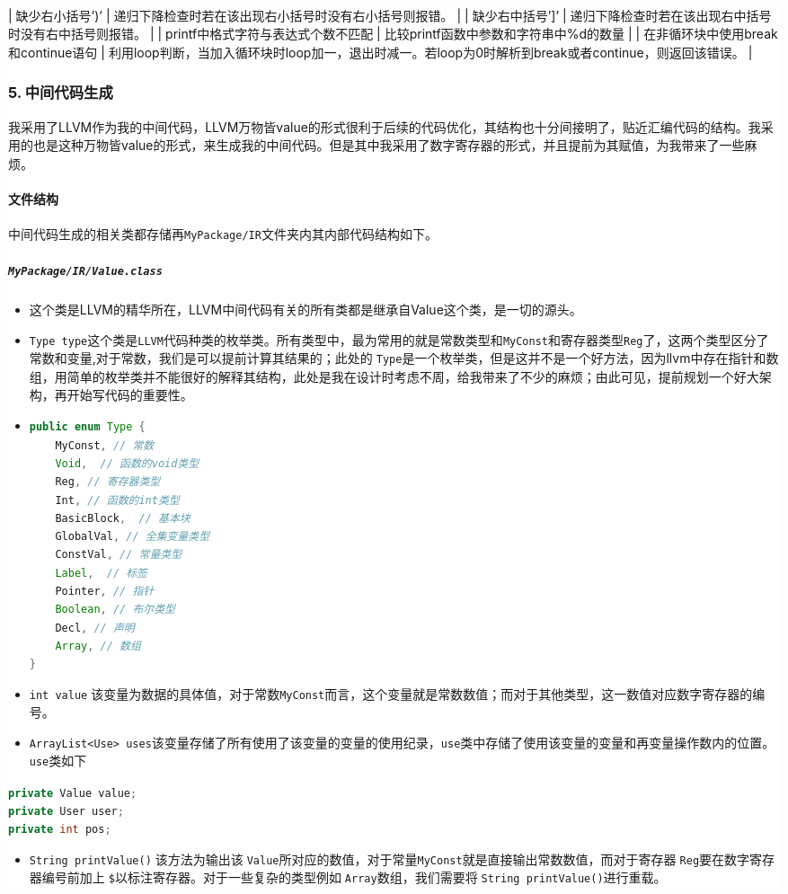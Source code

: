 | 缺少右小括号’)’                      | 递归下降检查时若在该出现右小括号时没有右小括号则报错。       |
| 缺少右中括号’]’                      | 递归下降检查时若在该出现右中括号时没有右中括号则报错。       |
| printf中格式字符与表达式个数不匹配   | 比较printf函数中参数和字符串中%d的数量                       |
| 在非循环块中使用break和continue语句  | 利用loop判断，当加入循环块时loop加一，退出时减一。若loop为0时解析到break或者continue，则返回该错误。 |

### 5. 中间代码生成

我采用了LLVM作为我的中间代码，LLVM万物皆value的形式很利于后续的代码优化，其结构也十分间接明了，贴近汇编代码的结构。我采用的也是这种万物皆value的形式，来生成我的中间代码。但是其中我采用了数字寄存器的形式，并且提前为其赋值，为我带来了一些麻烦。

#### 文件结构

中间代码生成的相关类都存储再`MyPackage/IR`文件夹内其内部代码结构如下。

##### `MyPackage/IR/Value.class`

- 这个类是LLVM的精华所在，LLVM中间代码有关的所有类都是继承自Value这个类，是一切的源头。

- `Type type`这个类是`LLVM`代码种类的枚举类。所有类型中，最为常用的就是常数类型和`MyConst`和寄存器类型`Reg`了，这两个类型区分了常数和变量,对于常数，我们是可以提前计算其结果的；此处的 `Type`是一个枚举类，但是这并不是一个好方法，因为llvm中存在指针和数组，用简单的枚举类并不能很好的解释其结构，此处是我在设计时考虑不周，给我带来了不少的麻烦；由此可见，提前规划一个好大架构，再开始写代码的重要性。

- ```java
  public enum Type {
      MyConst, // 常数
      Void,  // 函数的void类型
      Reg, // 寄存器类型
      Int, // 函数的int类型
      BasicBlock,  // 基本块
      GlobalVal, // 全集变量类型
      ConstVal, // 常量类型
      Label,  // 标签
      Pointer, // 指针
      Boolean, // 布尔类型
      Decl, // 声明
      Array, // 数组
  }
  ```

- `int value` 该变量为数据的具体值，对于常数`MyConst`而言，这个变量就是常数数值；而对于其他类型，这一数值对应数字寄存器的编号。

-  `ArrayList<Use> uses`该变量存储了所有使用了该变量的变量的使用纪录，`use`类中存储了使用该变量的变量和再变量操作数内的位置。 `use`类如下

  ```java
  private Value value;
  private User user;
  private int pos;
  ```

-  `String printValue()` 该方法为输出该 `Value`所对应的数值，对于常量`MyConst`就是直接输出常数数值，而对于寄存器 `Reg`要在数字寄存器编号前加上 `$`以标注寄存器。对于一些复杂的类型例如 `Array`数组，我们需要将 `String printValue()`进行重载。
